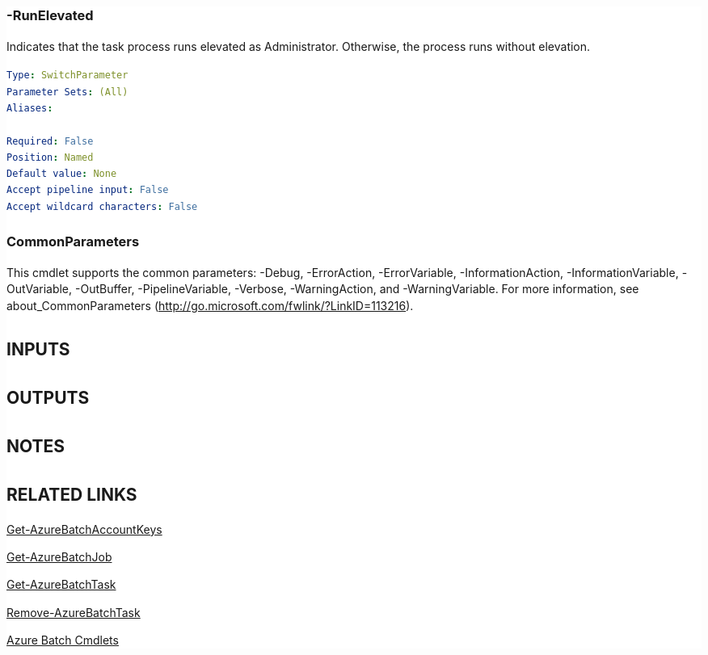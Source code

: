 ### -RunElevated
Indicates that the task process runs elevated as Administrator.
Otherwise, the process runs without elevation.

```yaml
Type: SwitchParameter
Parameter Sets: (All)
Aliases: 

Required: False
Position: Named
Default value: None
Accept pipeline input: False
Accept wildcard characters: False
```

### CommonParameters
This cmdlet supports the common parameters: -Debug, -ErrorAction, -ErrorVariable, -InformationAction, -InformationVariable, -OutVariable, -OutBuffer, -PipelineVariable, -Verbose, -WarningAction, and -WarningVariable. For more information, see about_CommonParameters (http://go.microsoft.com/fwlink/?LinkID=113216).

## INPUTS

## OUTPUTS

## NOTES

## RELATED LINKS

[Get-AzureBatchAccountKeys](.\Get-AzureBatchAccountKeys.md)

[Get-AzureBatchJob](.\Get-AzureBatchJob.md)

[Get-AzureBatchTask](.\Get-AzureBatchTask.md)

[Remove-AzureBatchTask](.\Remove-AzureBatchTask.md)

[Azure Batch Cmdlets](.\AzureRM.Batch.md)


